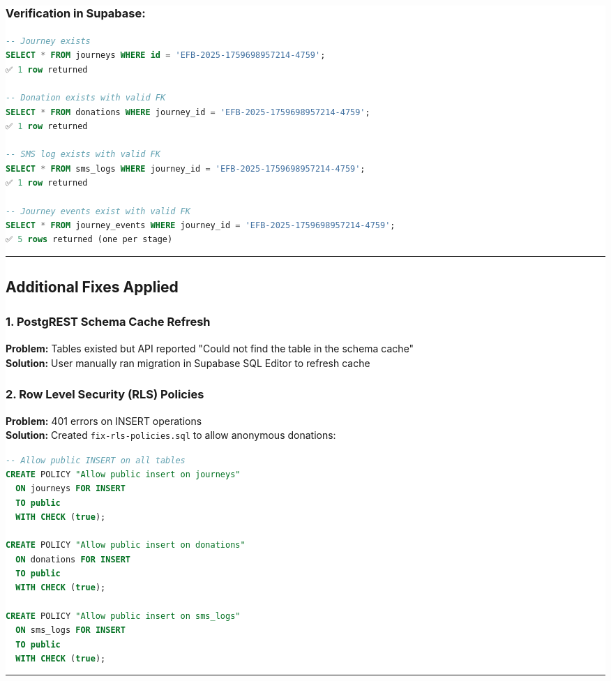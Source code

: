 ### Verification in Supabase:
```sql
-- Journey exists
SELECT * FROM journeys WHERE id = 'EFB-2025-1759698957214-4759';
✅ 1 row returned

-- Donation exists with valid FK
SELECT * FROM donations WHERE journey_id = 'EFB-2025-1759698957214-4759';
✅ 1 row returned

-- SMS log exists with valid FK
SELECT * FROM sms_logs WHERE journey_id = 'EFB-2025-1759698957214-4759';
✅ 1 row returned

-- Journey events exist with valid FK
SELECT * FROM journey_events WHERE journey_id = 'EFB-2025-1759698957214-4759';
✅ 5 rows returned (one per stage)
```

---

## Additional Fixes Applied

### 1. PostgREST Schema Cache Refresh
**Problem:** Tables existed but API reported "Could not find the table in the schema cache"  
**Solution:** User manually ran migration in Supabase SQL Editor to refresh cache

### 2. Row Level Security (RLS) Policies
**Problem:** 401 errors on INSERT operations  
**Solution:** Created `fix-rls-policies.sql` to allow anonymous donations:

```sql
-- Allow public INSERT on all tables
CREATE POLICY "Allow public insert on journeys"
  ON journeys FOR INSERT
  TO public
  WITH CHECK (true);

CREATE POLICY "Allow public insert on donations"
  ON donations FOR INSERT
  TO public
  WITH CHECK (true);

CREATE POLICY "Allow public insert on sms_logs"
  ON sms_logs FOR INSERT
  TO public
  WITH CHECK (true);
```

---
